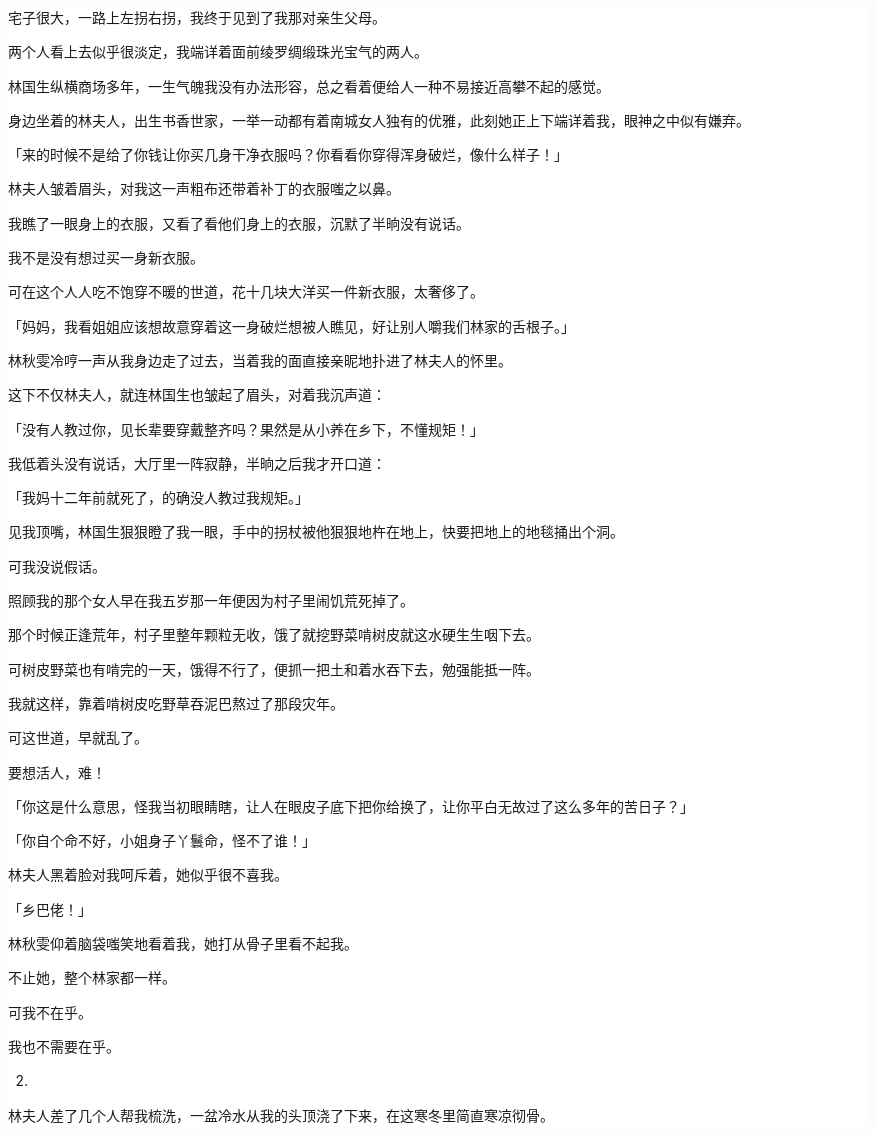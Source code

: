 宅子很大，一路上左拐右拐，我终于见到了我那对亲生父母。

两个人看上去似乎很淡定，我端详着面前绫罗绸缎珠光宝气的两人。

林国生纵横商场多年，一生气魄我没有办法形容，总之看着便给人一种不易接近高攀不起的感觉。

身边坐着的林夫人，出生书香世家，一举一动都有着南城女人独有的优雅，此刻她正上下端详着我，眼神之中似有嫌弃。

「来的时候不是给了你钱让你买几身干净衣服吗？你看看你穿得浑身破烂，像什么样子！」

林夫人皱着眉头，对我这一声粗布还带着补丁的衣服嗤之以鼻。

我瞧了一眼身上的衣服，又看了看他们身上的衣服，沉默了半晌没有说话。

我不是没有想过买一身新衣服。

可在这个人人吃不饱穿不暖的世道，花十几块大洋买一件新衣服，太奢侈了。

「妈妈，我看姐姐应该想故意穿着这一身破烂想被人瞧见，好让别人嚼我们林家的舌根子。」

林秋雯冷哼一声从我身边走了过去，当着我的面直接亲昵地扑进了林夫人的怀里。

这下不仅林夫人，就连林国生也皱起了眉头，对着我沉声道：

「没有人教过你，见长辈要穿戴整齐吗？果然是从小养在乡下，不懂规矩！」

我低着头没有说话，大厅里一阵寂静，半晌之后我才开口道：

「我妈十二年前就死了，的确没人教过我规矩。」

见我顶嘴，林国生狠狠瞪了我一眼，手中的拐杖被他狠狠地杵在地上，快要把地上的地毯捅出个洞。

可我没说假话。

照顾我的那个女人早在我五岁那一年便因为村子里闹饥荒死掉了。

那个时候正逢荒年，村子里整年颗粒无收，饿了就挖野菜啃树皮就这水硬生生咽下去。

可树皮野菜也有啃完的一天，饿得不行了，便抓一把土和着水吞下去，勉强能抵一阵。

我就这样，靠着啃树皮吃野草吞泥巴熬过了那段灾年。

可这世道，早就乱了。

要想活人，难！

「你这是什么意思，怪我当初眼睛瞎，让人在眼皮子底下把你给换了，让你平白无故过了这么多年的苦日子？」

「你自个命不好，小姐身子丫鬟命，怪不了谁！」

林夫人黑着脸对我呵斥着，她似乎很不喜我。

「乡巴佬！」

林秋雯仰着脑袋嗤笑地看着我，她打从骨子里看不起我。

不止她，整个林家都一样。

可我不在乎。

我也不需要在乎。

2.

林夫人差了几个人帮我梳洗，一盆冷水从我的头顶浇了下来，在这寒冬里简直寒凉彻骨。
